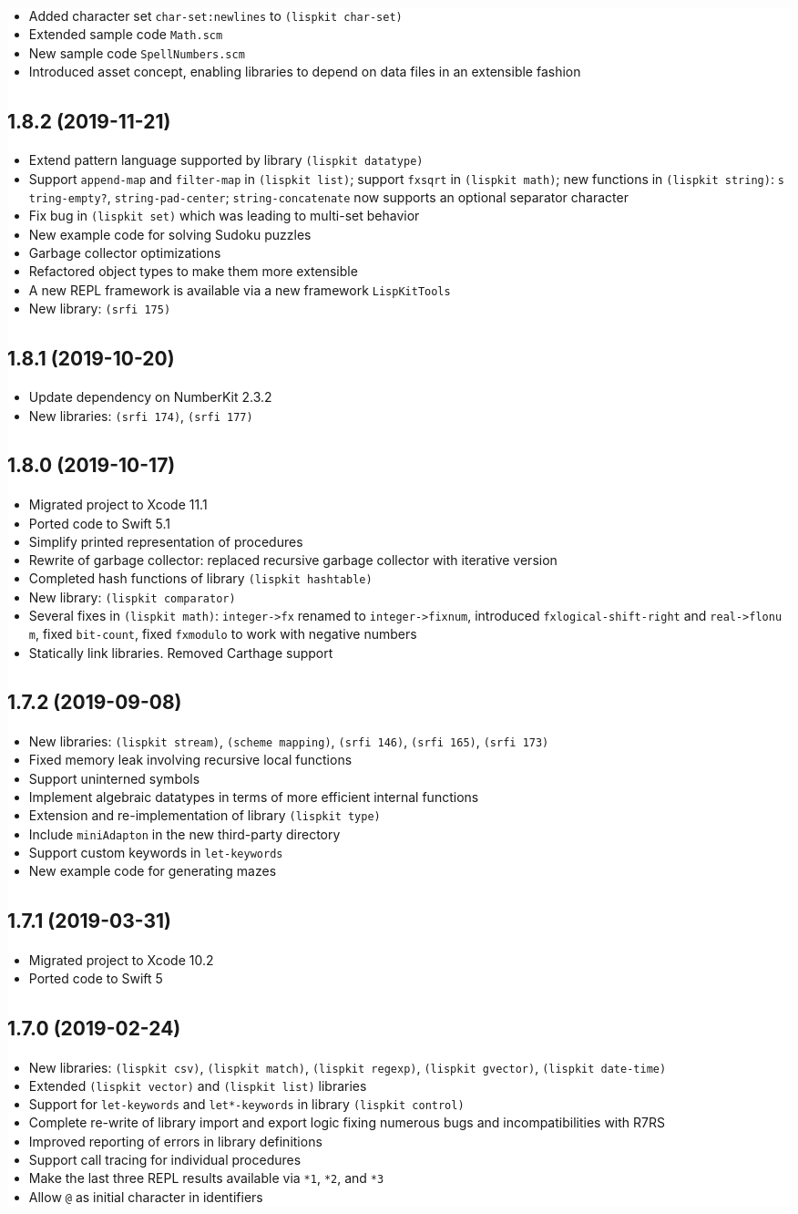 - Added character set `char-set:newlines` to `(lispkit char-set)`
- Extended sample code `Math.scm`
- New sample code `SpellNumbers.scm`
- Introduced asset concept, enabling libraries to depend on data files in an extensible fashion

## 1.8.2 (2019-11-21)
- Extend pattern language supported by library `(lispkit datatype)`
- Support `append-map` and `filter-map` in `(lispkit list)`; support `fxsqrt` in `(lispkit math)`; new functions in `(lispkit string)`: `string-empty?`, `string-pad-center`; `string-concatenate` now supports an optional separator character
- Fix bug in `(lispkit set)` which was leading to multi-set behavior
- New example code for solving Sudoku puzzles
- Garbage collector optimizations
- Refactored object types to make them more extensible
- A new REPL framework is available via a new framework `LispKitTools`
- New library: `(srfi 175)`

## 1.8.1 (2019-10-20)
- Update dependency on NumberKit 2.3.2
- New libraries: `(srfi 174)`, `(srfi 177)`

## 1.8.0 (2019-10-17)
- Migrated project to Xcode 11.1
- Ported code to Swift 5.1
- Simplify printed representation of procedures
- Rewrite of garbage collector: replaced recursive garbage collector with iterative version
- Completed hash functions of library `(lispkit hashtable)`
- New library: `(lispkit comparator)`
- Several fixes in `(lispkit math)`: `integer->fx` renamed to `integer->fixnum`, introduced `fxlogical-shift-right` and `real->flonum`, fixed `bit-count`, fixed `fxmodulo` to work with negative numbers
- Statically link libraries. Removed Carthage support

## 1.7.2 (2019-09-08)
- New libraries: `(lispkit stream)`, `(scheme mapping)`, `(srfi 146)`, `(srfi 165)`, `(srfi 173)`
- Fixed memory leak involving recursive local functions
- Support uninterned symbols
- Implement algebraic datatypes in terms of more efficient internal functions
- Extension and re-implementation of library `(lispkit type)`
- Include `miniAdapton` in the new third-party directory
- Support custom keywords in `let-keywords`
- New example code for generating mazes

## 1.7.1 (2019-03-31)
- Migrated project to Xcode 10.2
- Ported code to Swift 5

## 1.7.0 (2019-02-24)
- New libraries: `(lispkit csv)`, `(lispkit match)`, `(lispkit regexp)`, `(lispkit gvector)`, `(lispkit date-time)`
- Extended `(lispkit vector)` and `(lispkit list)` libraries
- Support for `let-keywords` and `let*-keywords` in library `(lispkit control)`
- Complete re-write of library import and export logic fixing numerous bugs and incompatibilities with R7RS
- Improved reporting of errors in library definitions
- Support call tracing for individual procedures
- Make the last three REPL results available via `*1`, `*2`, and `*3`
- Allow `@` as initial character in identifiers
